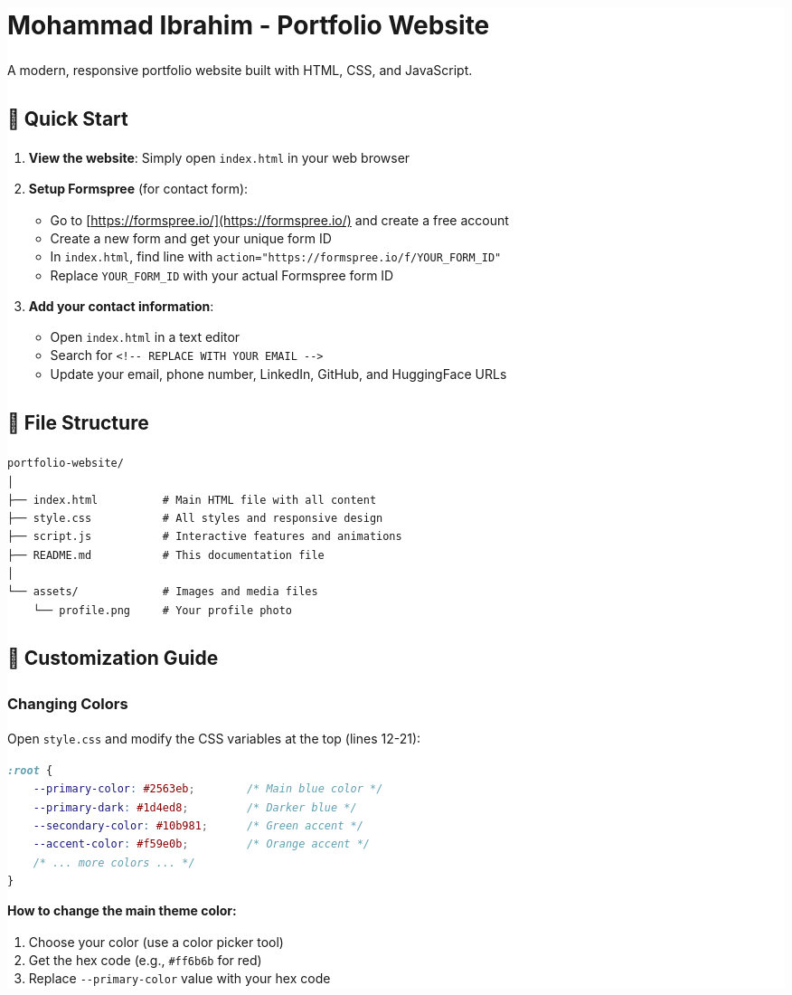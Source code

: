 # Mohammad Ibrahim - Portfolio Website

A modern, responsive portfolio website built with HTML, CSS, and JavaScript.

## 🚀 Quick Start

1. **View the website**: Simply open `index.html` in your web browser
2. **Setup Formspree** (for contact form):
   - Go to [https://formspree.io/](https://formspree.io/) and create a free account
   - Create a new form and get your unique form ID
   - In `index.html`, find line with `action="https://formspree.io/f/YOUR_FORM_ID"`
   - Replace `YOUR_FORM_ID` with your actual Formspree form ID

3. **Add your contact information**:
   - Open `index.html` in a text editor
   - Search for `<!-- REPLACE WITH YOUR EMAIL -->`
   - Update your email, phone number, LinkedIn, GitHub, and HuggingFace URLs

## 📁 File Structure

```
portfolio-website/
│
├── index.html          # Main HTML file with all content
├── style.css           # All styles and responsive design
├── script.js           # Interactive features and animations
├── README.md           # This documentation file
│
└── assets/             # Images and media files
    └── profile.png     # Your profile photo
```

## 🎨 Customization Guide

### Changing Colors

Open `style.css` and modify the CSS variables at the top (lines 12-21):

```css
:root {
    --primary-color: #2563eb;        /* Main blue color */
    --primary-dark: #1d4ed8;         /* Darker blue */
    --secondary-color: #10b981;      /* Green accent */
    --accent-color: #f59e0b;         /* Orange accent */
    /* ... more colors ... */
}
```

**How to change the main theme color:**
1. Choose your color (use a color picker tool)
2. Get the hex code (e.g., `#ff6b6b` for red)
3. Replace `--primary-color` value with your hex code
